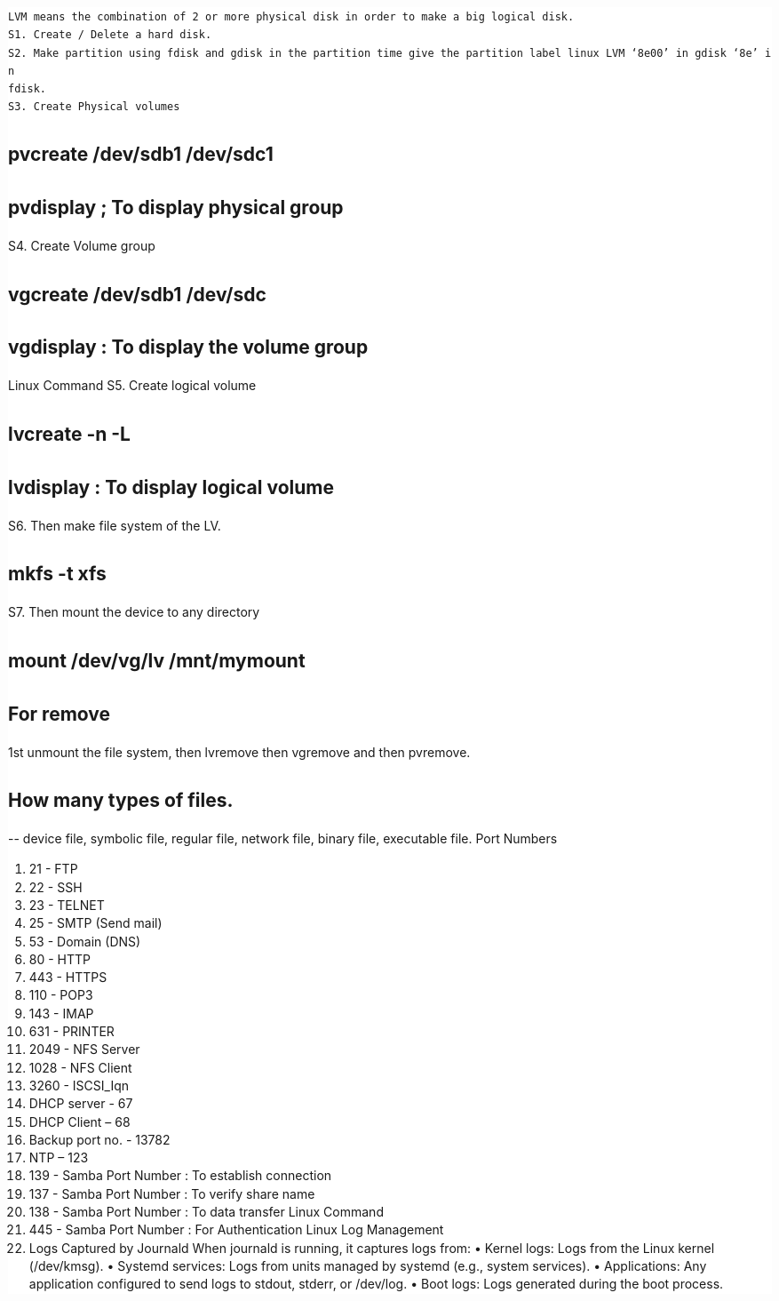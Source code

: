     LVM means the combination of 2 or more physical disk in order to make a big logical disk.
    S1. Create / Delete a hard disk.
    S2. Make partition using fdisk and gdisk in the partition time give the partition label linux LVM ‘8e00’ in gdisk ‘8e’ in
    fdisk.
    S3. Create Physical volumes
## pvcreate /dev/sdb1 /dev/sdc1
## pvdisplay ; To display physical group
S4. Create Volume group
## vgcreate <vg name> /dev/sdb1 /dev/sdc
## vgdisplay : To display the volume group
Linux Command
S5. Create logical volume
## lvcreate -n <lv name> -L <size> <vgname>
## lvdisplay : To display logical volume
S6. Then make file system of the LV.
## mkfs -t xfs <lv name>
S7. Then mount the device to any directory
## mount /dev/vg/lv /mnt/mymount
## For remove
1st unmount the file system, then lvremove then vgremove and then pvremove.
## How many types of files.
-- device file, symbolic file, regular file, network file, binary file, executable file.
Port Numbers
1. 21 - FTP
2. 22 - SSH
3. 23 - TELNET
4. 25 - SMTP (Send mail)
5. 53 - Domain (DNS)
6. 80 - HTTP
7. 443 - HTTPS
8. 110 - POP3
9. 143 - IMAP
10. 631 - PRINTER
11. 2049 - NFS Server
12. 1028 - NFS Client
13. 3260 - ISCSI_Iqn
14. DHCP server - 67
15. DHCP Client – 68
16. Backup port no. - 13782
17. NTP – 123
18. 139 - Samba Port Number : To establish connection
19. 137 - Samba Port Number : To verify share name
20. 138 - Samba Port Number : To data transfer
    Linux Command
21. 445 - Samba Port Number : For Authentication
    Linux Log Management
1. Logs Captured by Journald
   When journald is running, it captures logs from:
   • Kernel logs: Logs from the Linux kernel (/dev/kmsg).
   • Systemd services: Logs from units managed by systemd (e.g., system services).
   • Applications: Any application configured to send logs to stdout, stderr, or /dev/log.
   • Boot logs: Logs generated during the boot process.